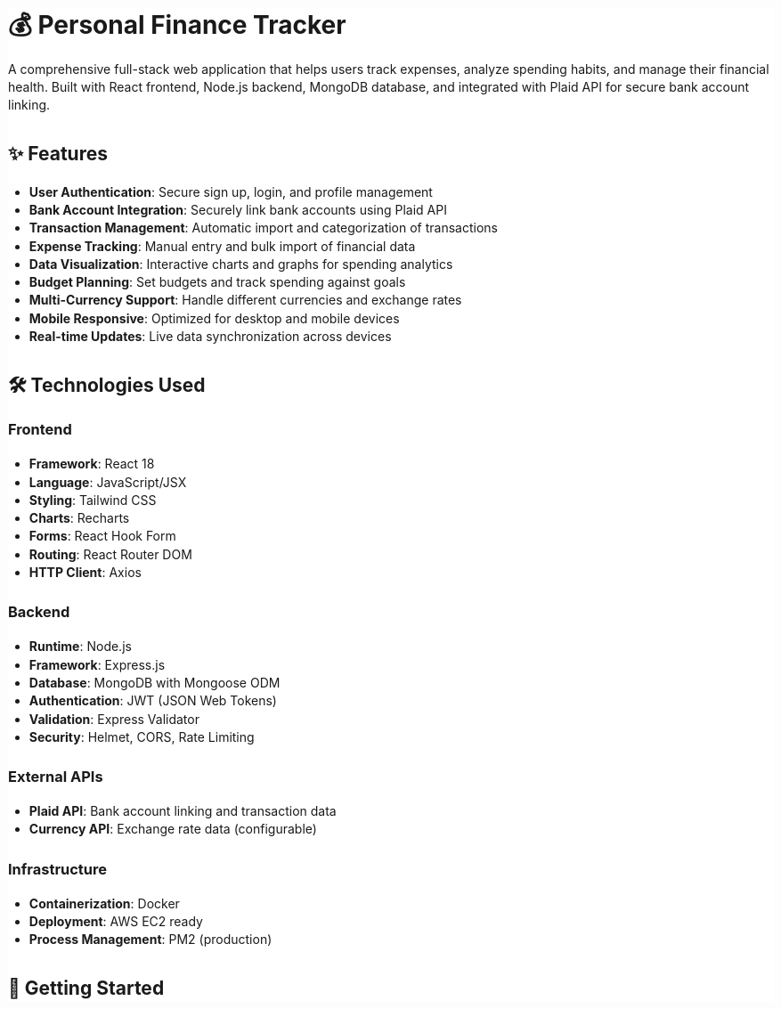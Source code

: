 # 💰 Personal Finance Tracker

A comprehensive full-stack web application that helps users track expenses, analyze spending habits, and manage their financial health. Built with React frontend, Node.js backend, MongoDB database, and integrated with Plaid API for secure bank account linking.

## ✨ Features

- **User Authentication**: Secure sign up, login, and profile management
- **Bank Account Integration**: Securely link bank accounts using Plaid API
- **Transaction Management**: Automatic import and categorization of transactions
- **Expense Tracking**: Manual entry and bulk import of financial data
- **Data Visualization**: Interactive charts and graphs for spending analytics
- **Budget Planning**: Set budgets and track spending against goals
- **Multi-Currency Support**: Handle different currencies and exchange rates
- **Mobile Responsive**: Optimized for desktop and mobile devices
- **Real-time Updates**: Live data synchronization across devices

## 🛠️ Technologies Used

### Frontend
- **Framework**: React 18
- **Language**: JavaScript/JSX
- **Styling**: Tailwind CSS
- **Charts**: Recharts
- **Forms**: React Hook Form
- **Routing**: React Router DOM
- **HTTP Client**: Axios

### Backend
- **Runtime**: Node.js
- **Framework**: Express.js
- **Database**: MongoDB with Mongoose ODM
- **Authentication**: JWT (JSON Web Tokens)
- **Validation**: Express Validator
- **Security**: Helmet, CORS, Rate Limiting

### External APIs
- **Plaid API**: Bank account linking and transaction data
- **Currency API**: Exchange rate data (configurable)

### Infrastructure
- **Containerization**: Docker
- **Deployment**: AWS EC2 ready
- **Process Management**: PM2 (production)

## 🚀 Getting Started
